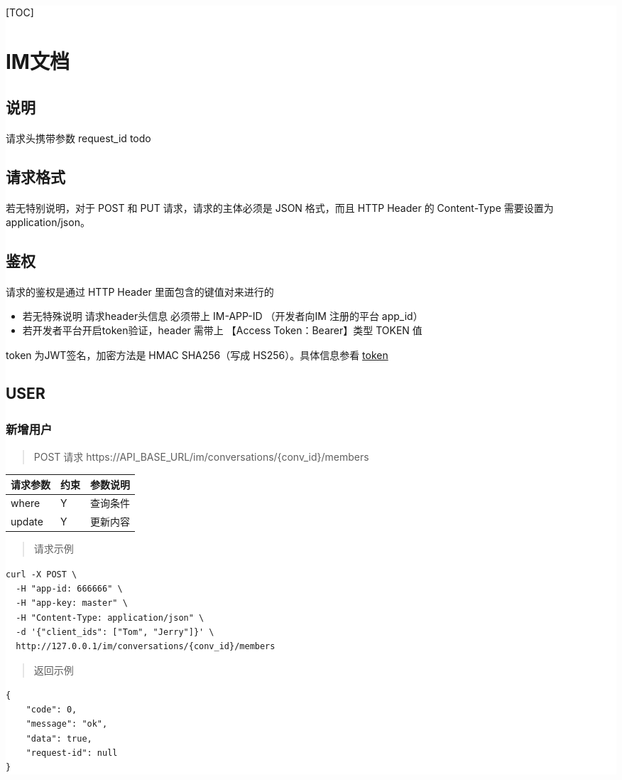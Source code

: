

[TOC]

# IM文档

## 说明
请求头携带参数 request_id todo




## 请求格式
若无特别说明，对于 POST 和 PUT 请求，请求的主体必须是 JSON 格式，而且 HTTP Header 的 Content-Type 需要设置为 application/json。

## 鉴权
请求的鉴权是通过 HTTP Header 里面包含的键值对来进行的

* 若无特殊说明 请求header头信息 必须带上 IM-APP-ID （开发者向IM 注册的平台 app_id）
* 若开发者平台开启token验证，header 需带上 【Access Token：Bearer】类型 TOKEN 值

token 为JWT签名，加密方法是 HMAC SHA256（写成 HS256）。具体信息参看  [token](#token)

## USER


### 新增用户
> POST 请求 https://API_BASE_URL/im/conversations/{conv_id}/members

请求参数 | 约束 |参数说明
---|---|---|
where |Y|查询条件
update |Y|更新内容
> 请求示例  
```
curl -X POST \
  -H "app-id: 666666" \
  -H "app-key: master" \
  -H "Content-Type: application/json" \
  -d '{"client_ids": ["Tom", "Jerry"]}' \
  http://127.0.0.1/im/conversations/{conv_id}/members
```
> 返回示例  
```
{
    "code": 0,
    "message": "ok",
    "data": true,
    "request-id": null
}
```
